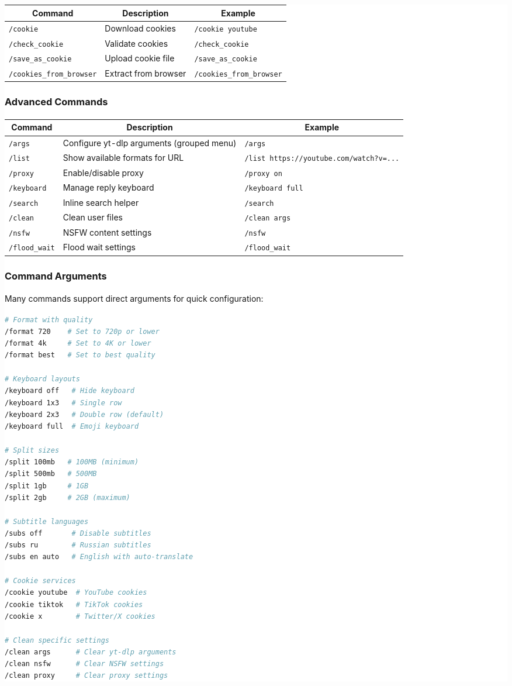 | Command | Description | Example |
|---------|-------------|---------|
| `/cookie` | Download cookies | `/cookie youtube` |
| `/check_cookie` | Validate cookies | `/check_cookie` |
| `/save_as_cookie` | Upload cookie file | `/save_as_cookie` |
| `/cookies_from_browser` | Extract from browser | `/cookies_from_browser` |

### Advanced Commands

| Command | Description | Example |
|---------|-------------|---------|
| `/args` | Configure yt-dlp arguments (grouped menu) | `/args` |
| `/list` | Show available formats for URL | `/list https://youtube.com/watch?v=...` |
| `/proxy` | Enable/disable proxy | `/proxy on` |
| `/keyboard` | Manage reply keyboard | `/keyboard full` |
| `/search` | Inline search helper | `/search` |
| `/clean` | Clean user files | `/clean args` |
| `/nsfw` | NSFW content settings | `/nsfw` |
| `/flood_wait` | Flood wait settings | `/flood_wait` |

### Command Arguments

Many commands support direct arguments for quick configuration:

```bash
# Format with quality
/format 720    # Set to 720p or lower
/format 4k     # Set to 4K or lower
/format best   # Set to best quality

# Keyboard layouts
/keyboard off   # Hide keyboard
/keyboard 1x3   # Single row
/keyboard 2x3   # Double row (default)
/keyboard full  # Emoji keyboard

# Split sizes
/split 100mb   # 100MB (minimum)
/split 500mb   # 500MB
/split 1gb     # 1GB
/split 2gb     # 2GB (maximum)

# Subtitle languages
/subs off       # Disable subtitles
/subs ru        # Russian subtitles
/subs en auto   # English with auto-translate

# Cookie services
/cookie youtube  # YouTube cookies
/cookie tiktok   # TikTok cookies
/cookie x        # Twitter/X cookies

# Clean specific settings
/clean args      # Clear yt-dlp arguments
/clean nsfw      # Clear NSFW settings
/clean proxy     # Clear proxy settings
```